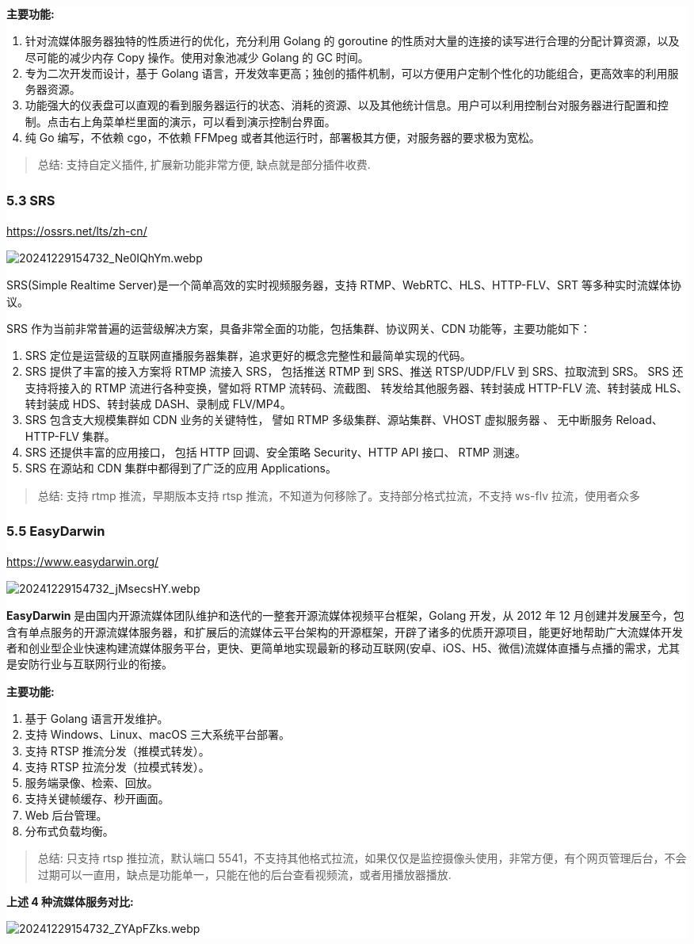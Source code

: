 **主要功能:**

1. 针对流媒体服务器独特的性质进行的优化，充分利用 Golang 的 goroutine 的性质对大量的连接的读写进行合理的分配计算资源，以及尽可能的减少内存 Copy 操作。使用对象池减少 Golang 的 GC 时间。
2. 专为二次开发而设计，基于 Golang 语言，开发效率更高；独创的插件机制，可以方便用户定制个性化的功能组合，更高效率的利用服务器资源。
3. 功能强大的仪表盘可以直观的看到服务器运行的状态、消耗的资源、以及其他统计信息。用户可以利用控制台对服务器进行配置和控制。点击右上角菜单栏里面的演示，可以看到演示控制台界面。
4. 纯 Go 编写，不依赖 cgo，不依赖 FFMpeg 或者其他运行时，部署极其方便，对服务器的要求极为宽松。

> 总结: 支持自定义插件, 扩展新功能非常方便, 缺点就是部分插件收费.

### 5.3 SRS

https://ossrs.net/lts/zh-cn/

![20241229154732_Ne0IQhYm.webp](https://cdn.dong4j.site/source/image/20241229154732_Ne0IQhYm.webp)

SRS(Simple Realtime Server)是一个简单高效的实时视频服务器，支持 RTMP、WebRTC、HLS、HTTP-FLV、SRT 等多种实时流媒体协议。

SRS 作为当前非常普遍的运营级解决方案，具备非常全面的功能，包括集群、协议网关、CDN 功能等，主要功能如下：

1. SRS 定位是运营级的互联网直播服务器集群，追求更好的概念完整性和最简单实现的代码。
2. SRS 提供了丰富的接入方案将 RTMP 流接入 SRS， 包括推送 RTMP 到 SRS、推送 RTSP/UDP/FLV 到 SRS、拉取流到 SRS。 SRS 还支持将接入的 RTMP 流进行各种变换，譬如将 RTMP 流转码、流截图、 转发给其他服务器、转封装成 HTTP-FLV 流、转封装成 HLS、 转封装成 HDS、转封装成 DASH、录制成 FLV/MP4。
3. SRS 包含支大规模集群如 CDN 业务的关键特性， 譬如 RTMP 多级集群、源站集群、VHOST 虚拟服务器 、 无中断服务 Reload、HTTP-FLV 集群。
4. SRS 还提供丰富的应用接口， 包括 HTTP 回调、安全策略 Security、HTTP API 接口、 RTMP 测速。
5. SRS 在源站和 CDN 集群中都得到了广泛的应用 Applications。

> 总结: 支持 rtmp 推流，早期版本支持 rtsp 推流，不知道为何移除了。支持部分格式拉流，不支持 ws-flv 拉流，使用者众多

### 5.5 EasyDarwin

https://www.easydarwin.org/

![20241229154732_jMsecsHY.webp](https://cdn.dong4j.site/source/image/20241229154732_jMsecsHY.webp)

**EasyDarwin** 是由国内开源流媒体团队维护和迭代的一整套开源流媒体视频平台框架，Golang 开发，从 2012 年 12 月创建并发展至今，包含有单点服务的开源流媒体服务器，和扩展后的流媒体云平台架构的开源框架，开辟了诸多的优质开源项目，能更好地帮助广大流媒体开发者和创业型企业快速构建流媒体服务平台，更快、更简单地实现最新的移动互联网(安卓、iOS、H5、微信)流媒体直播与点播的需求，尤其是安防行业与互联网行业的衔接。

**主要功能:**

1. 基于 Golang 语言开发维护。
2. 支持 Windows、Linux、macOS 三大系统平台部署。
3. 支持 RTSP 推流分发（推模式转发）。
4. 支持 RTSP 拉流分发（拉模式转发）。
5. 服务端录像、检索、回放。
6. 支持关键帧缓存、秒开画面。
7. Web 后台管理。
8. 分布式负载均衡。

> 总结: 只支持 rtsp 推拉流，默认端口 5541，不支持其他格式拉流，如果仅仅是监控摄像头使用，非常方便，有个网页管理后台，不会过期可以一直用，缺点是功能单一，只能在他的后台查看视频流，或者用播放器播放.

**上述 4 种流媒体服务对比:**

![20241229154732_ZYApFZks.webp](https://cdn.dong4j.site/source/image/20241229154732_ZYApFZks.webp)
